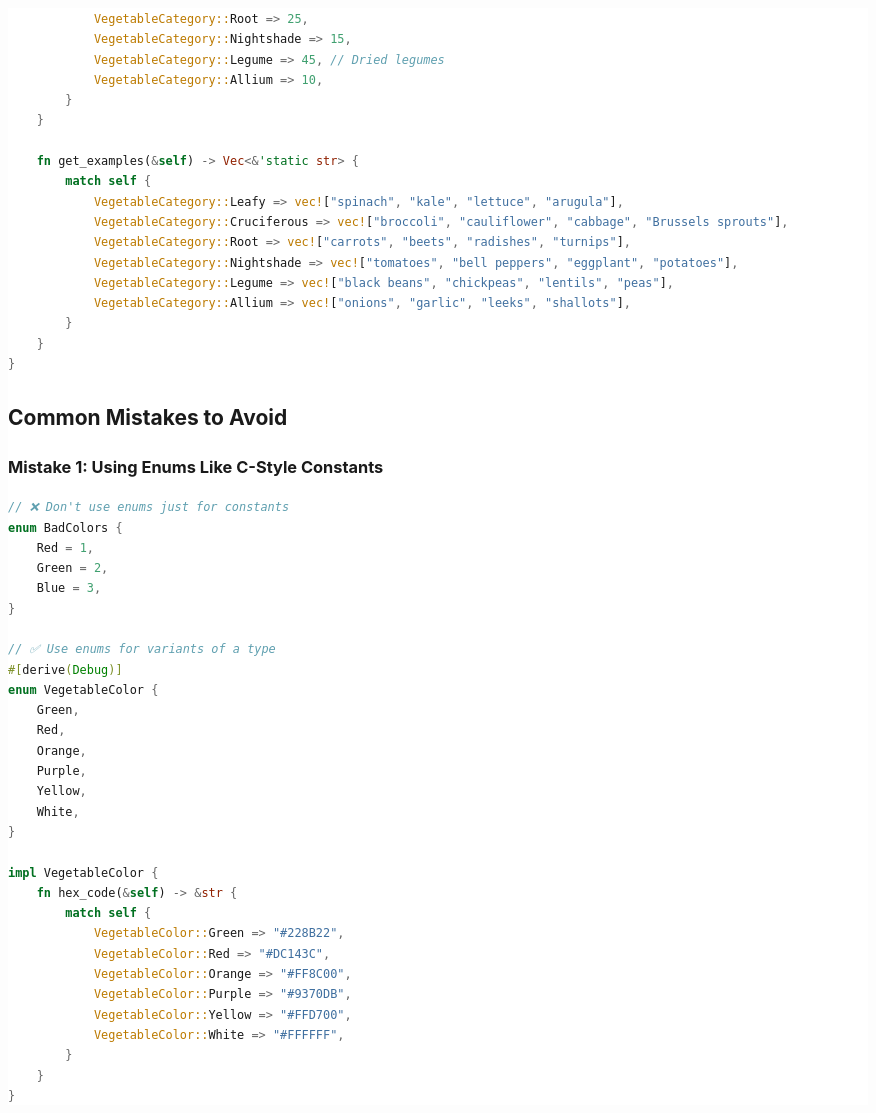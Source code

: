 ```rust
            VegetableCategory::Root => 25,
            VegetableCategory::Nightshade => 15,
            VegetableCategory::Legume => 45, // Dried legumes
            VegetableCategory::Allium => 10,
        }
    }

    fn get_examples(&self) -> Vec<&'static str> {
        match self {
            VegetableCategory::Leafy => vec!["spinach", "kale", "lettuce", "arugula"],
            VegetableCategory::Cruciferous => vec!["broccoli", "cauliflower", "cabbage", "Brussels sprouts"],
            VegetableCategory::Root => vec!["carrots", "beets", "radishes", "turnips"],
            VegetableCategory::Nightshade => vec!["tomatoes", "bell peppers", "eggplant", "potatoes"],
            VegetableCategory::Legume => vec!["black beans", "chickpeas", "lentils", "peas"],
            VegetableCategory::Allium => vec!["onions", "garlic", "leeks", "shallots"],
        }
    }
}
```


## Common Mistakes to Avoid

### Mistake 1: Using Enums Like C-Style Constants

```rust
// ❌ Don't use enums just for constants
enum BadColors {
    Red = 1,
    Green = 2,
    Blue = 3,
}

// ✅ Use enums for variants of a type
#[derive(Debug)]
enum VegetableColor {
    Green,
    Red,
    Orange,
    Purple,
    Yellow,
    White,
}

impl VegetableColor {
    fn hex_code(&self) -> &str {
        match self {
            VegetableColor::Green => "#228B22",
            VegetableColor::Red => "#DC143C",
            VegetableColor::Orange => "#FF8C00",
            VegetableColor::Purple => "#9370DB",
            VegetableColor::Yellow => "#FFD700",
            VegetableColor::White => "#FFFFFF",
        }
    }
}
```
